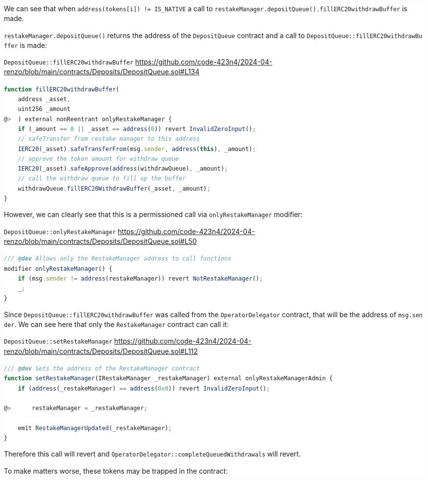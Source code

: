 We can see that when `address(tokens[i]) != IS_NATIVE` a call to `restakeManager.depositQueue().fillERC20withdrawBuffer` is made.


`restakeManager.depositQueue()` returns the address of the `DepositQueue` contract and a call to `DepositQueue::fillERC20withdrawBuffer` is made:

`DepositQueue::fillERC20withdrawBuffer`
https://github.com/code-423n4/2024-04-renzo/blob/main/contracts/Deposits/DepositQueue.sol#L134
```javascript
function fillERC20withdrawBuffer(
    address _asset,
    uint256 _amount
@>  ) external nonReentrant onlyRestakeManager {
    if (_amount == 0 || _asset == address(0)) revert InvalidZeroInput();
    // safeTransfer from restake manager to this address
    IERC20(_asset).safeTransferFrom(msg.sender, address(this), _amount);
    // approve the token amount for withdraw queue
    IERC20(_asset).safeApprove(address(withdrawQueue), _amount);
    // call the withdraw queue to fill up the buffer
    withdrawQueue.fillERC20WithdrawBuffer(_asset, _amount);
}
```

However, we can clearly see that this is a permissioned call via `onlyRestakeManager` modifier:

`DepositQueue::onlyRestakeManager`
https://github.com/code-423n4/2024-04-renzo/blob/main/contracts/Deposits/DepositQueue.sol#L50
```javascript
/// @dev Allows only the RestakeManager address to call functions
modifier onlyRestakeManager() {
    if (msg.sender != address(restakeManager)) revert NotRestakeManager();
    _;
}
```

Since `DepositQueue::fillERC20withdrawBuffer` was called from the `OperatorDelegator` contract, that will be the address of `msg.sender`. We can see here that only the `RestakeManager` contract can call it:

`DepositQueue::setRestakeManager`
https://github.com/code-423n4/2024-04-renzo/blob/main/contracts/Deposits/DepositQueue.sol#L112
```javascript
/// @dev Sets the address of the RestakeManager contract
function setRestakeManager(IRestakeManager _restakeManager) external onlyRestakeManagerAdmin {
    if (address(_restakeManager) == address(0x0)) revert InvalidZeroInput();

@>      restakeManager = _restakeManager;

    emit RestakeManagerUpdated(_restakeManager);
}
```

Therefore this call will revert and `OperatorDelegator::completeQueuedWithdrawals` will revert.

To make matters worse, these tokens may be trapped in the contract:
